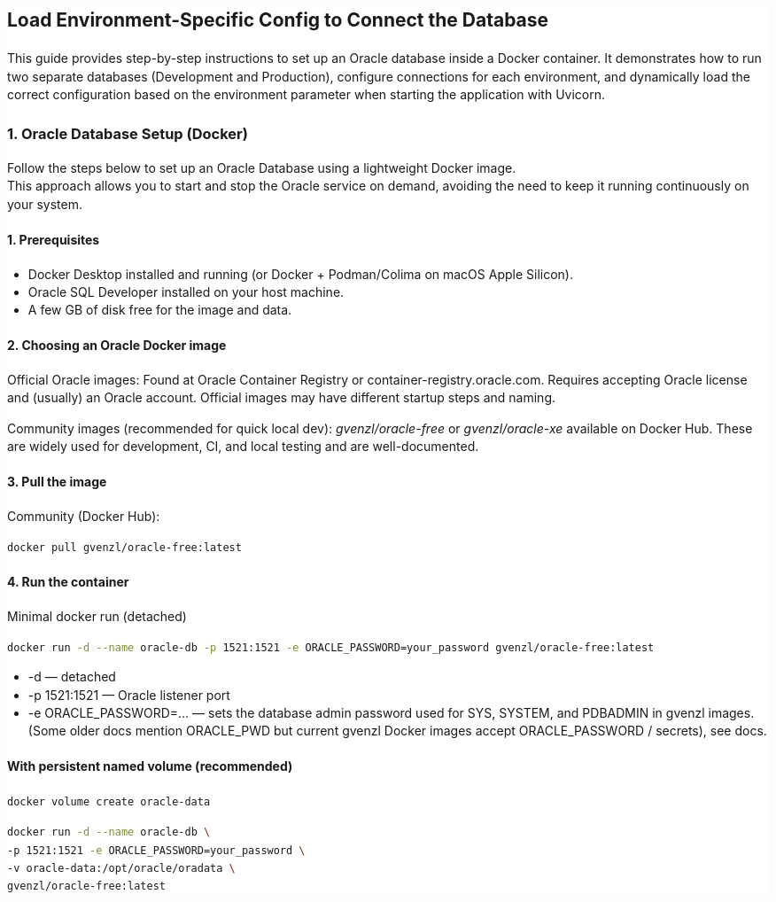 ## Load Environment-Specific Config to Connect the Database

This guide provides step-by-step instructions to set up an Oracle database inside a Docker container. It demonstrates how to run two separate databases (Development and Production), configure connections for each environment, and dynamically load the correct configuration based on the environment parameter when starting the application with Uvicorn.

### 1. Oracle Database Setup (Docker)

Follow the steps below to set up an Oracle Database using a lightweight Docker image.  
This approach allows you to start and stop the Oracle service on demand, avoiding the need to keep it running continuously on your system.

#### 1. Prerequisites
* Docker Desktop installed and running (or Docker + Podman/Colima on macOS Apple Silicon).
* Oracle SQL Developer installed on your host machine.
* A few GB of disk free for the image and data.

#### 2. Choosing an Oracle Docker image

Official Oracle images: Found at Oracle Container Registry or container-registry.oracle.com. Requires accepting Oracle license and (usually) an Oracle account. Official images may have different startup steps and naming.

Community images (recommended for quick local dev): <i>gvenzl/oracle-free</i> or <i>gvenzl/oracle-xe</i> available on Docker Hub. These are widely used for development, CI, and local testing and are well-documented.

#### 3. Pull the image
Community (Docker Hub):
```sh
docker pull gvenzl/oracle-free:latest
```

#### 4. Run the container
Minimal docker run (detached)
```sh
docker run -d --name oracle-db -p 1521:1521 -e ORACLE_PASSWORD=your_password gvenzl/oracle-free:latest
```
* -d — detached
* -p 1521:1521 — Oracle listener port
* -e ORACLE_PASSWORD=... — sets the database admin password used for SYS, SYSTEM, and PDBADMIN in gvenzl images. (Some older docs mention ORACLE_PWD but current gvenzl Docker images accept ORACLE_PASSWORD / secrets), see docs.

#### With persistent named volume (recommended)
```sh
docker volume create oracle-data
```
```sh
docker run -d --name oracle-db \
-p 1521:1521 -e ORACLE_PASSWORD=your_password \
-v oracle-data:/opt/oracle/oradata \
gvenzl/oracle-free:latest
```
